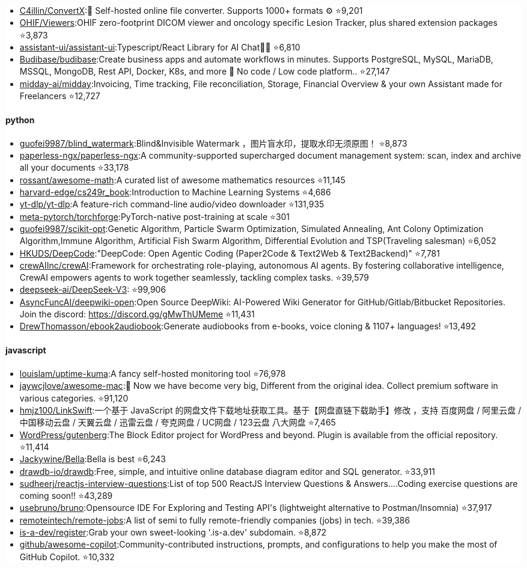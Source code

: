 * [C4illin/ConvertX](https://github.com/C4illin/ConvertX):💾 Self-hosted online file converter. Supports 1000+ formats ⚙️ ⭐9,201
* [OHIF/Viewers](https://github.com/OHIF/Viewers):OHIF zero-footprint DICOM viewer and oncology specific Lesion Tracker, plus shared extension packages ⭐3,873
* [assistant-ui/assistant-ui](https://github.com/assistant-ui/assistant-ui):Typescript/React Library for AI Chat💬🚀 ⭐6,810
* [Budibase/budibase](https://github.com/Budibase/budibase):Create business apps and automate workflows in minutes. Supports PostgreSQL, MySQL, MariaDB, MSSQL, MongoDB, Rest API, Docker, K8s, and more 🚀 No code / Low code platform.. ⭐27,147
* [midday-ai/midday](https://github.com/midday-ai/midday):Invoicing, Time tracking, File reconciliation, Storage, Financial Overview & your own Assistant made for Freelancers ⭐12,727

#### python
* [guofei9987/blind_watermark](https://github.com/guofei9987/blind_watermark):Blind&Invisible Watermark ，图片盲水印，提取水印无须原图！ ⭐8,873
* [paperless-ngx/paperless-ngx](https://github.com/paperless-ngx/paperless-ngx):A community-supported supercharged document management system: scan, index and archive all your documents ⭐33,178
* [rossant/awesome-math](https://github.com/rossant/awesome-math):A curated list of awesome mathematics resources ⭐11,145
* [harvard-edge/cs249r_book](https://github.com/harvard-edge/cs249r_book):Introduction to Machine Learning Systems ⭐4,686
* [yt-dlp/yt-dlp](https://github.com/yt-dlp/yt-dlp):A feature-rich command-line audio/video downloader ⭐131,935
* [meta-pytorch/torchforge](https://github.com/meta-pytorch/torchforge):PyTorch-native post-training at scale ⭐301
* [guofei9987/scikit-opt](https://github.com/guofei9987/scikit-opt):Genetic Algorithm, Particle Swarm Optimization, Simulated Annealing, Ant Colony Optimization Algorithm,Immune Algorithm, Artificial Fish Swarm Algorithm, Differential Evolution and TSP(Traveling salesman) ⭐6,052
* [HKUDS/DeepCode](https://github.com/HKUDS/DeepCode):"DeepCode: Open Agentic Coding (Paper2Code & Text2Web & Text2Backend)" ⭐7,781
* [crewAIInc/crewAI](https://github.com/crewAIInc/crewAI):Framework for orchestrating role-playing, autonomous AI agents. By fostering collaborative intelligence, CrewAI empowers agents to work together seamlessly, tackling complex tasks. ⭐39,579
* [deepseek-ai/DeepSeek-V3](https://github.com/deepseek-ai/DeepSeek-V3): ⭐99,906
* [AsyncFuncAI/deepwiki-open](https://github.com/AsyncFuncAI/deepwiki-open):Open Source DeepWiki: AI-Powered Wiki Generator for GitHub/Gitlab/Bitbucket Repositories. Join the discord: https://discord.gg/gMwThUMeme ⭐11,431
* [DrewThomasson/ebook2audiobook](https://github.com/DrewThomasson/ebook2audiobook):Generate audiobooks from e-books, voice cloning & 1107+ languages! ⭐13,492

#### javascript
* [louislam/uptime-kuma](https://github.com/louislam/uptime-kuma):A fancy self-hosted monitoring tool ⭐76,978
* [jaywcjlove/awesome-mac](https://github.com/jaywcjlove/awesome-mac): Now we have become very big, Different from the original idea. Collect premium software in various categories. ⭐91,120
* [hmjz100/LinkSwift](https://github.com/hmjz100/LinkSwift):一个基于 JavaScript 的网盘文件下载地址获取工具。基于【网盘直链下载助手】修改 ，支持 百度网盘 / 阿里云盘 / 中国移动云盘 / 天翼云盘 / 迅雷云盘 / 夸克网盘 / UC网盘 / 123云盘 八大网盘 ⭐7,465
* [WordPress/gutenberg](https://github.com/WordPress/gutenberg):The Block Editor project for WordPress and beyond. Plugin is available from the official repository. ⭐11,414
* [Jackywine/Bella](https://github.com/Jackywine/Bella):Bella is best ⭐6,243
* [drawdb-io/drawdb](https://github.com/drawdb-io/drawdb):Free, simple, and intuitive online database diagram editor and SQL generator. ⭐33,911
* [sudheerj/reactjs-interview-questions](https://github.com/sudheerj/reactjs-interview-questions):List of top 500 ReactJS Interview Questions & Answers....Coding exercise questions are coming soon!! ⭐43,289
* [usebruno/bruno](https://github.com/usebruno/bruno):Opensource IDE For Exploring and Testing API's (lightweight alternative to Postman/Insomnia) ⭐37,917
* [remoteintech/remote-jobs](https://github.com/remoteintech/remote-jobs):A list of semi to fully remote-friendly companies (jobs) in tech. ⭐39,386
* [is-a-dev/register](https://github.com/is-a-dev/register):Grab your own sweet-looking '.is-a.dev' subdomain. ⭐8,872
* [github/awesome-copilot](https://github.com/github/awesome-copilot):Community-contributed instructions, prompts, and configurations to help you make the most of GitHub Copilot. ⭐10,332